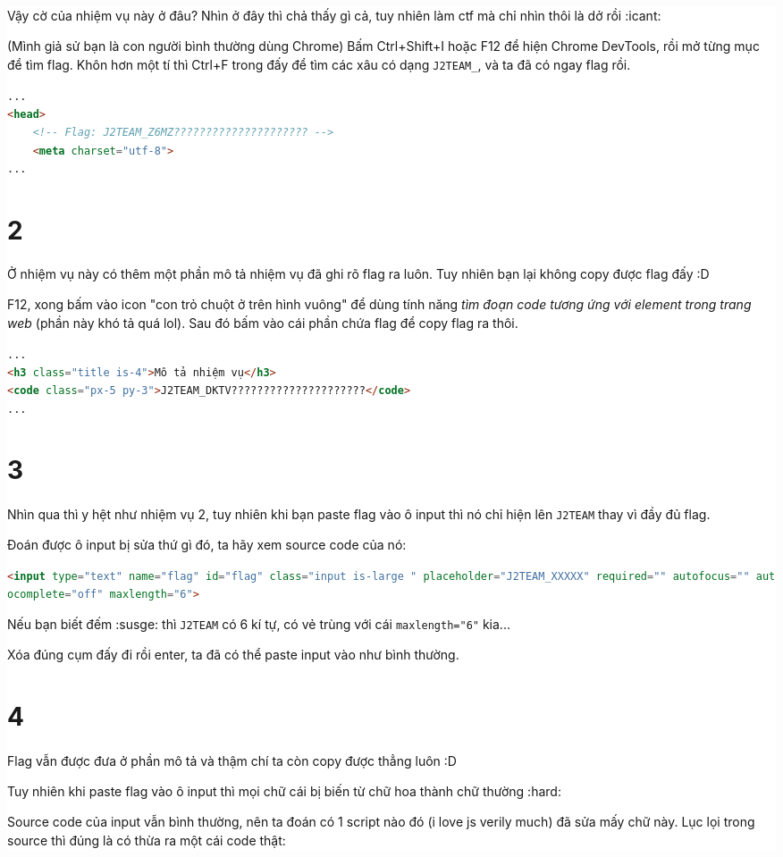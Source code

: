 Vậy cờ của nhiệm vụ này ở đâu? Nhìn ở đây thì chả thấy gì cả, tuy nhiên làm ctf mà chỉ nhìn thôi là dở rồi :icant:

(Mình giả sử bạn là con người bình thường dùng Chrome) Bấm Ctrl+Shift+I hoặc F12 để hiện Chrome DevTools, rồi mở từng mục để tìm flag. Khôn hơn một tí thì Ctrl+F trong đấy để tìm các xâu có dạng `J2TEAM_`, và ta đã có ngay flag rồi.

```html
...
<head>
    <!-- Flag: J2TEAM_Z6MZ????????????????????? -->
    <meta charset="utf-8">
...
```

# 2

Ở nhiệm vụ này có thêm một phần mô tả nhiệm vụ đã ghi rõ flag ra luôn. Tuy nhiên bạn lại không copy được flag đấy :D

F12, xong bấm vào icon "con trỏ chuột ở trên hình vuông" để dùng tính năng *tìm đoạn code tương ứng với element trong trang web* (phần này khó tả quá lol). Sau đó bấm vào cái phần chứa flag để  copy flag ra thôi.

```html
...
<h3 class="title is-4">Mô tả nhiệm vụ</h3>
<code class="px-5 py-3">J2TEAM_DKTV?????????????????????</code>
...
```

# 3

Nhìn qua thì y hệt như nhiệm vụ 2, tuy nhiên khi bạn paste flag vào ô input thì nó chỉ hiện lên `J2TEAM` thay vì đầy đủ flag.

Đoán được ô input bị sửa thứ gì đó, ta hãy xem source code của nó:

```html
<input type="text" name="flag" id="flag" class="input is-large " placeholder="J2TEAM_XXXXX" required="" autofocus="" autocomplete="off" maxlength="6">
```

Nếu bạn biết đếm :susge: thì `J2TEAM` có 6 kí tự, có vẻ trùng với cái `maxlength="6"` kia...

Xóa đúng cụm đấy đi rồi enter, ta đã có thể paste input vào như bình thường.

# 4

Flag vẫn được đưa ở phần mô tả và thậm chí ta còn copy được thẳng luôn :D

Tuy nhiên khi paste flag vào ô input thì mọi chữ cái bị biến từ chữ hoa thành chữ thường :hard:

Source code của input vẫn bình thường, nên ta đoán có 1 script nào đó (i love js verily much) đã sửa mấy chữ này. Lục lọi trong source thì đúng là có thừa ra một cái code thật:
